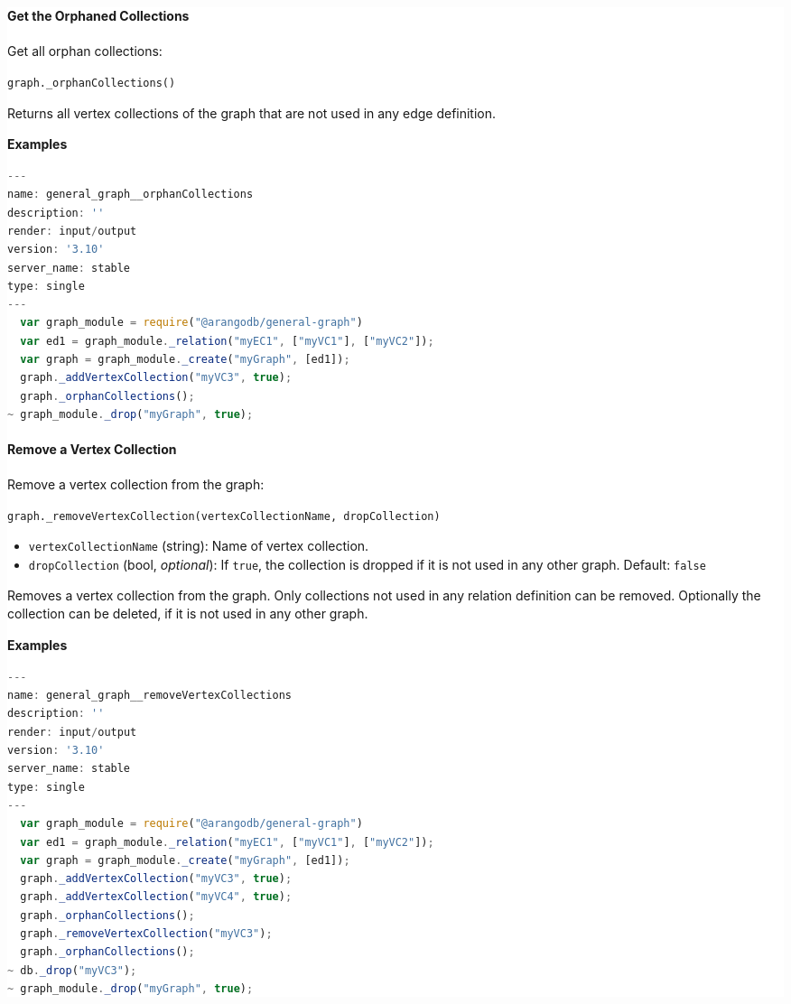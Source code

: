 #### Get the Orphaned Collections

Get all orphan collections:

`graph._orphanCollections()`

Returns all vertex collections of the graph that are not used in any
edge definition.

**Examples**

```js
---
name: general_graph__orphanCollections
description: ''
render: input/output
version: '3.10'
server_name: stable
type: single
---
  var graph_module = require("@arangodb/general-graph")
  var ed1 = graph_module._relation("myEC1", ["myVC1"], ["myVC2"]);
  var graph = graph_module._create("myGraph", [ed1]);
  graph._addVertexCollection("myVC3", true);
  graph._orphanCollections();
~ graph_module._drop("myGraph", true);
```

#### Remove a Vertex Collection

Remove a vertex collection from the graph:

`graph._removeVertexCollection(vertexCollectionName, dropCollection)`

- `vertexCollectionName` (string):
  Name of vertex collection.
- `dropCollection` (bool, _optional_):
  If `true`, the collection is dropped if it is not used in any other graph.
  Default: `false`

Removes a vertex collection from the graph.
Only collections not used in any relation definition can be removed.
Optionally the collection can be deleted, if it is not used in any other graph.

**Examples**

```js
---
name: general_graph__removeVertexCollections
description: ''
render: input/output
version: '3.10'
server_name: stable
type: single
---
  var graph_module = require("@arangodb/general-graph")
  var ed1 = graph_module._relation("myEC1", ["myVC1"], ["myVC2"]);
  var graph = graph_module._create("myGraph", [ed1]);
  graph._addVertexCollection("myVC3", true);
  graph._addVertexCollection("myVC4", true);
  graph._orphanCollections();
  graph._removeVertexCollection("myVC3");
  graph._orphanCollections();
~ db._drop("myVC3");
~ graph_module._drop("myGraph", true);
```
